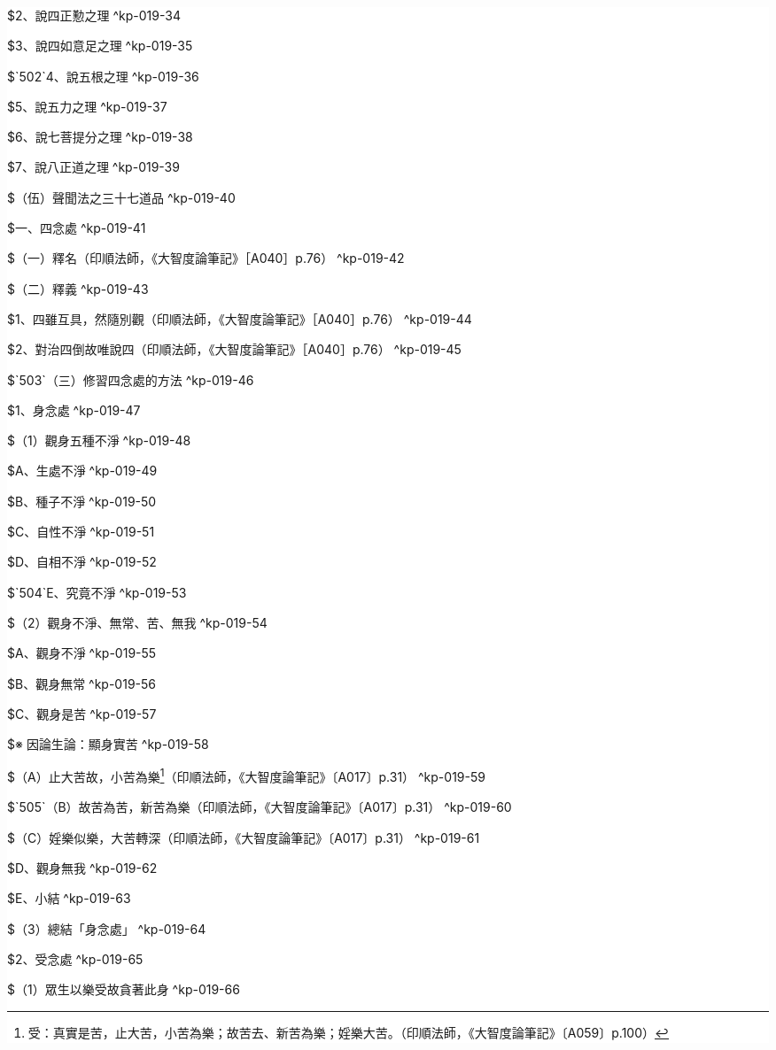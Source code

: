 $2、說四正懃之理 ^kp-019-34

$3、說四如意足之理 ^kp-019-35

$\`502\`4、說五根之理 ^kp-019-36

$5、說五力之理 ^kp-019-37

$6、說七菩提分之理 ^kp-019-38

$7、說八正道之理 ^kp-019-39

$（伍）聲聞法之三十七道品 ^kp-019-40

$一、四念處 ^kp-019-41

$（一）釋名（印順法師，《大智度論筆記》［A040］p.76） ^kp-019-42

$（二）釋義 ^kp-019-43

$1、四雖互具，然隨別觀（印順法師，《大智度論筆記》［A040］p.76） ^kp-019-44

$2、對治四倒故唯說四（印順法師，《大智度論筆記》［A040］p.76） ^kp-019-45

$\`503\`（三）修習四念處的方法 ^kp-019-46

$1、身念處 ^kp-019-47

$（1）觀身五種不淨 ^kp-019-48

$A、生處不淨 ^kp-019-49

$B、種子不淨 ^kp-019-50

$C、自性不淨 ^kp-019-51

$D、自相不淨 ^kp-019-52

$\`504\`E、究竟不淨 ^kp-019-53

$（2）觀身不淨、無常、苦、無我 ^kp-019-54

$A、觀身不淨 ^kp-019-55

$B、觀身無常 ^kp-019-56

$C、觀身是苦 ^kp-019-57

$※ 因論生論：顯身實苦 ^kp-019-58

$（A）止大苦故，小苦為樂[^37]（印順法師，《大智度論筆記》〔A017〕p.31） ^kp-019-59

$\`505\`（B）故苦為苦，新苦為樂（印順法師，《大智度論筆記》〔A017〕p.31） ^kp-019-60

$（C）婬樂似樂，大苦轉深（印順法師，《大智度論筆記》〔A017〕p.31） ^kp-019-61

$D、觀身無我 ^kp-019-62

$E、小結 ^kp-019-63

$（3）總結「身念處」 ^kp-019-64

$2、受念處 ^kp-019-65

$（1）眾生以樂受故貪著此身 ^kp-019-66


[^1]: 《大智度論》卷11：「問曰：云何名不住法住般若波羅蜜中，能具足六波羅蜜？答曰：如是菩薩觀一切法，非常非無常，非苦非樂，非空非實，非我非無我，非生滅非不生滅。如是住甚深般若波羅蜜中，於般若波羅蜜相亦不取，是名不住法住；若取般若波羅蜜相，是為住法住。」（大正25，140a5-12）
[^2]: 《摩訶般若波羅蜜經》卷1〈1
[^3]: 《摩訶般若波羅蜜經》卷6〈20
[^4]: 參見《摩訶般若波羅蜜經》卷6〈20
[^5]: 參見《摩訶般若波羅蜜經》卷5〈19 廣乘品〉（大正8，253b-254c）。
[^6]: 一雨普澍隨根成益，可通法華。（印順法師，《大智度論筆記》［C022］p.224）
[^7]: 柱＝拄【宋】【元】【明】【宮】，＝注【石】。（大正25，197d，n.12）
[^8]: 參見《小品般若波羅蜜經》卷7〈18
[^9]: 緣生無自性，無性則為空，空故不可取，不可取相是涅槃。（印順法師，《大智度論筆記》〔C022〕p.224）
[^10]: 參見《摩訶般若波羅蜜經》卷1（大正8，221c1-21），卷4（大正8，240b28）。
[^11]: 《摩訶般若波羅蜜經》卷25：「諸法畢竟空即是涅槃。」（大正8，401b10）
[^12]: 參見《中論》卷4〈25
[^13]: 不厭世間不樂涅槃：通達世間即為涅槃（實相）故。（印順法師，《大智度論筆記》〔D010〕p.253）
[^14]: 四念處能得道，隨機更說餘法。（印順法師，《大智度論筆記》［A040］p.76）
[^15]: 參見Lamotte（1970, p.1145,
[^16]: 十想等皆三十七品攝。（印順法師，《大智度論筆記》［A040］p.76）
[^17]: 十力：度生事足，故離無量力但說十力。（印順法師，《大智度論筆記》〔C001〕p.178）
[^18]: 十法攝三十七品。（印順法師，《大智度論筆記》［A007］p.13）
[^19]: 參見Lamotte（1970, p.1145,
[^20]: 參見Lamotte（1970, p.1146,
[^21]: 七覺支通修道位，八正道通見道，參見《大毘婆沙論》卷96（大正27，496c25-497a2），《俱舍論》卷25（大正29，132c）。
[^22]: 七覺分：三分及其應用。（印順法師，《大智度論筆記》［A041］p.78）
[^23]: 覺＝學【宋】【元】【明】【宮】。（大正25，198d，n.9）
[^24]: 參見《大集法門經》卷上：「四顛倒是佛所說，謂：無常謂常，是故生起想顛倒、心顛倒、見顛倒；以苦謂樂，是故生起想、心、見倒；無我謂我，是故生起想、心、見倒；不淨謂淨，是故生起想、心、見倒。如是等名為四顛倒。」（大正1，229c20-24）
[^25]: 為治四倒眾生說四念處。（印順法師，《大智度論筆記》〔A040〕p.75）
[^26]: 四念處：依戒、一心、精進、正觀......能得。（印順法師，《大智度論筆記》［A040］p.76）
[^27]: 參見惠敏法師，《「聲聞地」における所緣の研究》，p.136：「生藏（āmāśaya）：儲存未消化食物之處所，到臍為止之上腹部，胃。熟藏（pakvāśaya）：儲存已消化食物之處所，胃，下腹部。」
[^28]: 參見Lamotte（1970, p.1151,
[^29]: 瞻蔔（ㄓㄢ
[^30]: 眵（ㄔ）：1.眼中分泌出的黃色液體。俗稱眼屎。2.眼眶有病或眼瞼生眵。（《漢語大詞典》（七），p.1204）
[^31]: 聹（ㄋㄧㄥˊ）：通「耵聹」，即耳垢。玄應《一切經音義》卷二十引《埤蒼》："耵聹，耳垢也。"（《漢語大詞典》（八），p.712）
[^32]: 涎吐（ㄒㄧㄢˊ
[^33]: 九相：脹相、壞相、血塗相、膿爛相、青相、噉相、散相、骨相、燒相。參見《大智度論》卷21（大正25，217a5-218c18）。
[^34]: 御：6.控制，約束以為用。《孫子‧謀攻》："將能而君不御者勝。"宋陳亮《酌古論‧李愬》："夫將者，天下之所難御者也。"（《漢語大詞典》（三），p.1021）
[^35]: 饌（ㄓㄨㄢˋ）：3.食物，菜肴。《論語‧鄉黨》："有盛饌，必變色而作。"（《漢語大詞典》（十二），p.582）
[^36]: ┌ 內苦──老病死等
[^37]: 受：真實是苦，止大苦，小苦為樂；故苦去、新苦為樂；婬樂大苦。（印順法師，《大智度論筆記》〔A059〕p.100）
[^38]: ┌ 止大苦故小苦為樂┬愚惑以之為樂
[^39]: 聖實可依，凡惑宜棄。（印順法師，《大智度論筆記》［D030］p.280）
[^40]: 眴（ㄕㄨㄣˋ）：1.看，眨眼。2.目轉動示意。（《漢語大詞典》（七），p.1204）
[^41]: 揩（ㄎㄞ）：1.摩擦，拭抹。（《漢語大詞典》（六），p.740）
[^42]: ┌ 從顛倒生，無有實故
[^43]: 根塵生六識，識中生三受。（印順法師，《大智度論筆記》［A059］p.100）
[^44]: 《雜阿含經》卷17（467經）：「佛告羅睺羅：有三受：苦受、樂受、不苦不樂受。觀於樂受而作苦想，觀於苦受作劍刺想，觀不苦不樂受作無常想。若彼比丘觀於樂受而作苦想，觀於苦受作劍刺想，觀不苦不樂受作無常滅想者，是名正見。」（大正2，119a26-b2）
[^45]: 參見《增壹阿含經》卷30：「佛告尼健子：我之所說，色者無常，無常即是苦，苦者即是無我，無我者即是空，空者彼非我有，我非彼有；痛、想、行、識及五盛陰皆悉無常，無常即是苦，苦者無我，無我者是空，空者彼非我有，我非彼有。我之教誡，其義如是。」（大正2，715c11-16）
[^46]: 二樂：世間樂受是苦，無漏樂受非苦。（印順法師，《大智度論筆記》〔A059〕p.100）
[^47]: 十六聖行：苦諦：無常、苦、空、無我；集諦：集、因、生、緣；滅諦：滅、靜、妙、離；道諦：道、如、行、出。
[^48]: ┌ 苦受如箭──不生恚
[^49]: 不得一念住，住應常。（印順法師，《大智度論筆記》〔D018〕p.262）
[^50]: 《增壹阿含經》卷12：「世尊告諸比丘：此三有為有為相。云何為三？知所從起，知當遷變，知當滅盡。彼云何知所從起？所謂生，長大成五陰形，得諸持、入，是謂所從起。彼云何為滅盡？所謂死，命過不住、無常，諸陰散壞，宗族別離，命根斷絕，是謂為滅盡。彼云何變易？齒落、髮白、氣力竭盡，年遂衰微，身體解散，是謂為變易法。是為，比丘！三有為有為相。當知此三有為相，善分別之。如是諸比丘，當作是學。」（大正2，607c14-22）
[^51]: ┌ 一、屬因緣故。 二、今有後無、本無今有故。
[^52]: 參見《大智度論》卷1（大正25，60b），卷12（大正25，149a9-c8），卷14（大正25，163c15-25），卷15（大正25，171a24-b29）。
[^53]: 損＝積【宋】【元】【明】【宮】【石】。（大正25，200d，n.4）
[^54]: 侵：3.侵占，奪取，10.侵襲，11.侵蝕，逐漸地損壞。（《漢語大詞典》（一），p.1424）
[^55]: 二老：將老、壞老。二死：自死、他殺。（印順法師，《大智度論筆記》〔A018〕p.33）
[^56]: 得＝知【宋】【元】【明】。（大正25，200d，n.6）
[^57]: 參見《雜阿含經》卷12（289經）（大正2，81c4-29）。
[^58]: 使：3.役使，使喚。4.驅使，支配。5.使用，運用。（《漢語大詞典》（一），p.1325）
[^59]: 破我。但因緣合實無吾我，人我無定故。（印順法師，《大智度論筆記》〔C027〕p.229）
[^60]: 人＝神【宮】。（大正25，200d，n.10）
[^61]: 參見《大智度論》卷1（大正25，64a-c）。
[^62]: ┌性念處──慧（隨所觀分四）
[^63]: 參見《品類足論》卷7：「緣身所起善有漏無漏慧，是名身念住。緣受所起善有漏無漏慧，是名受念住。緣心所起善有漏無漏慧，是名心念住。緣法所起善有漏無漏慧，是名法念住。」（大正26，718a28-b2）
[^64]: 參見《品類足論》卷7：「身增上所起善有漏無漏道，是名身念住。受增上所起善有漏無漏道，是名受念住。心增上所起善有漏無漏道，是名心念住。法增上所起善有漏無漏道，是名法念住。」（大正26，718a24-27）
[^65]: 參見Lamotte（1970, p.1170,
[^66]: 參見Lamotte（1970, p.1170,
[^67]: 參見《品類足論》卷7：「身念住云何？謂十有色處，及法處所攝色。受念住云何？謂六受身，即眼觸所生受乃至意觸所生受。心念住云何？謂六識身，即眼識乃至意識。法念住云何？謂受所不攝非色法處。」（大正26，718a20-23）
[^68]: 《品類足論》卷11：「此四念住幾有色等者？一切無色。幾有見等者？一切無見。幾有對等者？一切無對。」（大正26，739b18-20）
[^69]: 參見Lamotte（1970,
[^70]: 參見《品類足論》卷11：「幾有為等者？一切有為。幾有異熟等者？一切應分別──謂諸念住，若有漏有異熟，若無漏無異熟。幾是緣生等者？一切是緣生，是因生。是世攝。」（大正26，739b23-26）
[^71]: 參見《品類足論》卷11：「幾色攝等者？一切是名攝。幾內處攝等者？一切外處攝。」（大正26，739b26-27）
[^72]: 參見《品類足論》卷11：「幾智遍知所遍知等者？一切是智遍知所遍知。」（大正26，739b27-28）
[^73]: 參見《品類足論》卷12：「此四念住幾斷遍知所遍知等者？一切應分別。謂諸念住，若有漏，是斷遍知所遍知；若無漏，非斷遍知所遍知。」（大正26，739c7-9）
[^74]: 《品類足論》卷12：「幾應斷等者？一切應分別。謂諸念住，若有漏，是應斷；若無漏，不應斷。」（大正26，739c9-10）
[^75]: 《品類足論》卷12：「幾應修等者？一切是應修。幾染污等者？一切不染污。」（大正26，739c11-12）
[^76]: 《品類足論》卷12：「幾果非有果等者？一切是果亦有果。」（大正26，739c12）
[^77]: 《品類足論》卷12：「幾有執受等者？一切無執受。」（大正26，739c13）
[^78]: 《品類足論》卷12：「幾大種所造等者？一切非大種所造。」（大正26，739c13-14）
[^79]: 《品類足論》卷12：「幾有上等者？一切是有上。」（大正26，739c14-15）
[^80]: 《品類足論》卷12：「幾是有等者？一切應分別。謂諸念住，若有漏是有，若無漏非有。」（大正26，739c15-16）
[^81]: 《品類足論》卷12：「幾因相應等者？一切因相應。」（大正26，739c16-17）
[^82]: 《品類足論》卷10：「有六攝善處，謂善五蘊及擇滅。」（大正26，733b12）
[^83]: 《品類足論》卷12：「此四念住與六善處相攝者，一善處少分攝四念住，四念住亦攝一善處少分。」（大正26，739c18-19）
[^84]: 《品類足論》卷12：「〔此四念住〕與五不善處相攝者，互不相攝。與七無記處相攝者，互不相攝。與三漏處相攝者，互不相攝。」（大正26，739c19-21）
[^85]: 《品類足論》卷12：「與五有漏處相攝者，應作四句：^（1）^或有漏處非念住，謂有漏色受想識蘊，及念住所不攝有漏行蘊。^（2）^或念住非有漏處，謂無漏四念住。^（3）^或有漏處亦念住，謂有漏四念住。^（4）^或非有漏處非念住，謂無漏色受想識蘊，及念住所不攝無漏行蘊，并無為。」（大正26，739c21-27）
[^86]: 《品類足論》卷12：「與八無漏處相攝者，應作四句：^（1）^或無漏處非念住，謂無漏色受想識蘊，及念住所不攝無漏行蘊，并無為。^（2）^或念住非無漏處，謂有漏四念住。^（3）^或無漏處亦念住，謂無漏四念住。^（4）^或非無漏處非念住，謂有漏色受想識蘊，及念住所不攝有漏行蘊。」（大正26，739c27-740a3）
[^87]: 案：依本論的內容來看，五善分應是「善五蘊」。
[^88]: 《品類足論》卷12：「此四念住幾有色等者？一有色，三無色。」（大正26，740c4-5）
[^89]: 印順法師，《寶積經講記》，pp.111-112：「名色可見及不可見：名是受想行識，色是色。大概來說，名是不可見的，色是可見的。審細的分別起來，色中的色是可見的；聲、香、味、觸，眼、耳、鼻、舌、身，也是不可見的。」
[^90]: 《品類足論》卷12：「幾有見等者？三無見，一應分別，謂身念住：或有見或無見。云何有見？謂一處。云何無見？謂九處及一處少分。」（大正26，740c5-8）
[^91]: 《品類足論》卷12：「幾有對等者？三無對，一應分別，謂身念住：或有對或無對。云何有對？謂十處。云何無對？謂一處少分。」（大正26，740c8-10）
[^92]: 《品類足論》卷12：「幾有漏等者？一切應分別。謂身念住，或有漏或無漏。云何有漏？謂十處及一處少分。云何無漏？謂一處少分。
[^93]: 《品類足論》卷12：「幾有為等者？三有為，一應分別。謂法念住，或有為或無為。云何有為？謂想行蘊。云何無為？謂三無為。」（大正26，740c17-19）。
[^94]: 《品類足論》卷12：「幾有異熟等者？一切應分別。謂身念住，或有異熟或無異熟。云何有異熟？謂不善、善有漏色蘊。云何無異熟？謂無記、無漏色蘊。受、心、法念住亦爾。」（大正26，740c19-22）
[^95]: 《品類足論》卷12：「幾是緣生等者？三是緣生、是因生、是世攝。一應分別。謂法念住，若有為，是緣生、是因生、是世攝。若無為，非緣生、非因生、非世攝。」（大正26，740c22-25）
[^96]: 《品類足論》卷12：「幾色攝等者？一色攝，三名攝。」（大正26，740c25-26）。
[^97]: 《品類足論》卷12：「幾內處攝等者？一內處攝，二外處攝，一應分別。謂身念住，或內處攝，或外處攝。云何內處攝？謂五內處。云何外處攝？謂五外處，及一外處少分。」（大正26，740c26-29）
[^98]: 《品類足論》卷12：「幾智遍知所遍知等者？一切是智遍知所遍知。」（大正26，740c29-741a1）
[^99]: 《品類足論》卷12：「此四念住幾斷遍知所遍知等者？一切應分別。謂諸念住若有漏，是斷遍知所遍知；若無漏，非斷遍知所遍知。」（大正26，741a2-4）
[^100]: 《品類足論》卷12：「幾應斷等者？一切應分別。謂諸念住，若有漏是應斷；若無漏，不應斷。」（大正26，741a4-5）
[^101]: 《品類足論》卷12：「幾應修等者？一切應分別。謂身念住，或應修或不應修。云何應修？謂善色蘊。云何不應修？謂不善無記色蘊。受、心念住亦爾。法念住，或應修或不應修。云何應修？謂善想行蘊。云何不應修？謂不善、無記想行蘊及三無為。」（大正26，741a6-10）
[^102]: 《品類足論》卷12：「幾染污等者？一切應分別。謂身念住，或染污或不染污。云何染污？謂有覆色蘊。云何不染污？謂無覆色蘊。受、心、法念住亦爾。」（大正26，741a10-13）
[^103]: 《品類足論》卷12：「幾果非有果等者？三是果亦有果，一應分別。謂法念住，或是果非有果，或是果亦有果，或非果非有果。^（1）^是果非有果者，謂擇滅。^（2）^是果亦有果者，謂想、行蘊。^（3）^非果非有果者，謂虛空、非擇滅。」（大正26，741a13-17）
[^104]: 《品類足論》卷12：「幾有執受等者？三無執受，一應分別──謂身念住，或有執受，或無執受。云何有執受？謂自體所攝色蘊。云何無執受？謂非自體所攝色蘊。」（大正26，741a17-20）
[^105]: 《品類足論》卷1（大正26，692b24-27）：「色云何？謂諸所有色，一切四大種，及四大種所造色。四大種者，謂：地界、水界、火界、風界。所造色者，謂：眼根、耳根、鼻根、舌根、身根；色、聲、香、味；所觸一分，及無表色。」
[^106]: 《品類足論》卷12：「幾大種所造等者？三非大種所造，一應分別。謂身念住，或大種所造，或非大種所造。云何大種所造？謂九處及二處少分。云何非大種所造？謂一處少分。」（大正26，741a20-24）案：非大種所造之觸處少分：堅、濕、煖、動。
[^107]: 《品類足論》卷12：「幾有上等者？三有上；一應分別。謂法念住，或有上，或無上。云何有上？謂想、行蘊及虛空、非擇滅。云何無上？謂擇滅。」（大正26，741a24-26）
[^108]: 《品類足論》卷12：「幾是有等者？一切應分別。謂諸念住，若有漏是有，若無漏非有。」（大正26，741a26-28）
[^109]: 《品類足論》卷12：「幾因相應等者？一因不相應，二因相應，一應分別。謂法念住，若是心所，因相應；若非心所，因不相應。」（大正26，741a28-b1）
[^110]: 《品類足論》卷12：「此四念住與六善處相攝者，六善處攝四念住少分，四念住少分亦攝六善處。與五不善處相攝者，五不善處攝四念住少分，四念住少分亦攝五不善處。與七無記處相攝者，七無記處攝四念住少分，四念住少分亦攝七無記處。」（大正26，741b2-7）
[^111]: 《品類足論》卷5：「有三漏，謂欲漏、有漏、無明漏。」（大正26，712a11）
[^112]: 《品類足論》卷12：「與三漏處相攝者，三漏處攝一念住少分，一念住少分亦攝三漏處。」（大正26，741b7-8）
[^113]: 《品類足論》卷12：「與五有漏處相攝者，五有漏處攝四念住少分，四念住少分亦攝五有漏處。」（大正26，741b8-10）
[^114]: 《品類足論》卷12：「與八無漏處相攝者，八無漏處攝四念住少分，四念住少分亦攝八無漏處。」（大正26，741b10-12）
[^115]: 參見Lamotte（1970, p.1171,
[^116]: ┌身（5）── 自身、他身；五情、五塵；四大、造色；覺受、不覺受；自
[^117]: 身念處有以他例自之觀。（印順法師，《大智度論筆記》［A040］p.77）
[^118]: 參見Lamotte（1970, p.1173,
[^119]: 內、外，別觀、總觀。（印順法師，《大智度論筆記》〔A040〕p.77）
[^120]: 「受」是外入處中的法入處少分所攝。
[^121]: ┌ 身苦──四百四病
[^122]: 礔礰＝霹靂【宋】【元】【明】【宮】。（大正25，202d，n.5）
[^123]: 參見《雜阿含經》卷17（485經）（大正2，123c-124b）。
[^124]: 遮二種不善法：已生惡令速斷，未生惡令不生。
[^125]: 集二種善法：未生善令速生，已生善令增長。
[^126]: 五種信等善根：信、進、念、定、慧。
[^127]: 四正懃：遮懈怠、五蓋等惡，生信等善。（印順法師，《大智度論筆記》［A040］p.77）
[^128]: 正勤正道名正之所以。（印順法師，《大智度論筆記》〔A040〕p.76）
[^129]: 四如意足：智定力等。（印順法師，《大智度論筆記》［A041］p.78）
[^130]: 參見Lamotte（1970, p.1179,
[^131]: 《大智度論》卷11：「佛弟子八種觀：無常、苦、空、無我、如病、如癰、如箭入體惱患；是八種觀入四聖諦中，為十六行之四。十六者，觀苦四種：無常、苦、空、無我；觀苦因四種：集、因、緣、生；觀苦盡四種：盡、滅、妙、出；觀道四種：道、正、行、跡。」（大正25，138a5-10）
[^132]: 參見Lamotte（1970, p.1180,
[^133]: 有此住正定，無是墮邪定。（印順法師，《大智度論筆記》［A041］p.78）
[^134]: 參見《大智度論》卷19（大正25，198c2-8）。
[^135]: 《品類足論》卷14：「七覺支者，謂念等覺支乃至捨等覺支。此七覺支幾有色等者？一切無色。幾有見等者？一切無見。幾有對等者？一切無對。幾有漏等者？一切無漏。幾有為等者？一切有為。幾有異熟等者？一切無異熟。幾是緣生等者？一切是緣生、是因生、是世攝。幾色攝等者？一切名攝。幾內處攝等者？一切外處攝。幾智遍知所遍知等者？一切是智遍知所遍知。」（大正26，752c19-26）
[^136]: 《品類足論》卷15：「此七覺支幾斷遍知所遍知等者？一切非斷遍知所遍知。幾應斷等者？一切不應斷。幾應修等者？一切是應修。幾染污等者？一切不染污。幾果非有果等者？一切是果亦有果。幾有執受等者？一切無執受。幾大種所造等者？一切非大種所造。幾有上等者？一切有上。幾是有等者？一切非有。幾因相應等者？一切因相應。」（大正26，753a7-14）
[^137]: 二善分：即善五蘊中之受蘊及行蘊。
[^138]: 《大智度論疏》卷6：「二善分攝七覺分者，喜覺是受陰攝，餘六是行陰攝。」（卍新續藏46，798b8-9）
[^139]: 《品類足論》卷15：「此七覺支與六善處相攝者，二善處少分攝七覺支，七覺支亦攝二善處少分。〔此七覺支〕與五不善處相攝者，互不相攝。與七無記處相攝者，互不相攝。與三漏處相攝者，互不相攝。與五有漏處相攝者，互不相攝。與八無漏處相攝者，二無漏處少分攝七覺支，七覺支亦攝二無漏處少分。」（大正26，753a15-21）
[^140]: 參見Lamotte（1970,
[^141]: 參見《大智度論》卷19（大正25，198b18-c10）。
[^142]: 參見《十住毘婆沙論》卷2〈4
[^143]: 八正道有三分：正語、正業、正命三種為戒分，正精進、正念、正定三種為定分，正見、正思惟二種為慧分。其中，「正精進」屬定分或慧分，經論所說各異。《大智度論》卷87（大正25，669a8-10）與《中部‧有明小經》（Majjhima
[^144]: 參見釋厚觀、郭忠生合編，〈《大智度論》之本文相互索引〉，《正觀》（6），p.236，n.31：《大智度論》在這裡以戒定慧三學的架構，討論八正道；而八正道中的「正方便、正念、正定」；「正見、正思惟」分別屬於定與慧，這一些與三十七道品的其他道品，性質相同（見大正25，203a9-14），此在卷19（大正25，198c10-203a8），已經有詳細說明。接著要討論戒分，故有此語。
[^145]: （1）（非）＋相【宋】【元】【明】【宮】。（大正25，203d，n.7）
[^146]: 一善分：指善五蘊中之色蘊。三正：正語、正業、正命。
[^147]: 參見《大毘婆沙論》卷96（大正27，497b24-c3）。
[^148]: 以下大乘之四念處，參見《持世經》卷3〈6
[^149]: 焰＝肉【宋】【元】【明】，＝災【石】，焰＝肉【宮】，＝災【宮】。（大正25，203d，n.10）
[^150]: 猗（ㄧˇ）：2.通" 倚
[^151]: 生滅與不生滅：觀生滅亦知不生滅入不生門。（印順法師，《大智度論筆記》〔C026〕p.228）
[^152]: 相＝想【宋】【元】【明】。（大正25，203d，n.19）
[^153]: 心無心相，不生不滅、常是淨相。客塵染著，名不淨心。（印順法師，《大智度論筆記》［C014］p.209）
[^154]: 觀生滅相，不得實生滅法。（印順法師，《大智度論筆記》〔C026〕p.228）
[^155]: 不分別垢淨得心清淨，不為客塵所染。（印順法師，《大智度論筆記》［C014］p.209）
[^156]: 不見法若生若滅入無生門，觀諸法生滅亦入無相門。（印順法師，《大智度論筆記》［C026］p.228）
[^157]: 參見Lamotte（1970, p.1195,
[^158]: 信相＝作【宋】【元】【明】【宮】【石】。（大正25，204d，n.6）
[^159]: 參見Lamotte（1970, p.1198,
[^160]: 《大智度論》卷13：「佛告諸比丘：釋提桓因不應說如是偈。所以者何？釋提桓因三衰、三毒未除，云何妄言持一日戒，功德福報必得如我？若受持此戒，心應如佛，是則實說。」（大正25，160a20-23）
[^161]: 參見《長阿含經》卷8：「復有三法，謂三聚：正定聚、邪定聚、不定聚。」（大正1，50b18-19）
[^162]: 持重：4.穩重，謹慎。（《漢語大詞典》（六），p.550）
[^163]: 參見《諸法無行經》卷上（大正15，754c2-15）。
[^164]: ^163-1^
[^165]: 實相：無相，無緣，無作，無戲論，常寂滅是實法相。（印順法師，《大智度論筆記》〔C003〕p.185）
[^166]: 除妄見心力諸觀：我無我等觀。捨觀之所以。（印順法師，《大智度論筆記》〔C025〕p.228）
[^167]: （1）參見釋厚觀、郭忠生合編，〈《大智度論》之本文相互索引〉，《正觀》（6），p.237，n.33：Lamotte（1970,
[^168]: 《俱舍論》卷15〈4
[^169]: （1）參見Lamotte（1970, p.1204,
[^170]: 參見Lamotte（1970, p.1205, n.1）：此項論難在梵本《中論》，〈2
[^171]: （1）參見Lamotte（1970, p.1205, n.2）：這是解述梵本《中論》，〈2
[^172]: 參見Lamotte（1970, p.1206, n.1）：亦即如果今去處與去業有異。
[^173]: （1）參見Lamotte（1970, p.1206, n.2）：梵本《中論》〈2
[^174]: （1）參見Lamotte（1970, p.1206, n.3）：梵本《中論》〈2
[^175]: （1）參見Lamotte（1970, p.1206. n.4）：梵本《中論》〈2